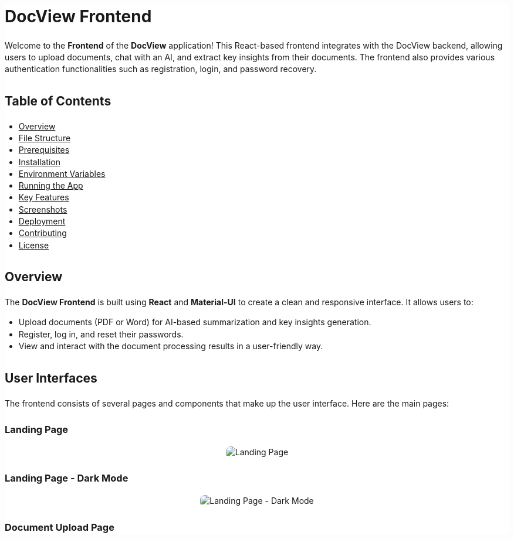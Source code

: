 # DocView Frontend

Welcome to the **Frontend** of the **DocView** application! This React-based frontend integrates with the DocView backend, allowing users to upload documents, chat with an AI, and extract key insights from their documents. The frontend also provides various authentication functionalities such as registration, login, and password recovery.

## Table of Contents

- [Overview](#overview)
- [File Structure](#file-structure)
- [Prerequisites](#prerequisites)
- [Installation](#installation)
- [Environment Variables](#environment-variables)
- [Running the App](#running-the-app)
- [Key Features](#key-features)
- [Screenshots](#screenshots)
- [Deployment](#deployment)
- [Contributing](#contributing)
- [License](#license)

## Overview

The **DocView Frontend** is built using **React** and **Material-UI** to create a clean and responsive interface. It allows users to:

- Upload documents (PDF or Word) for AI-based summarization and key insights generation.
- Register, log in, and reset their passwords.
- View and interact with the document processing results in a user-friendly way.

## User Interfaces

The frontend consists of several pages and components that make up the user interface. Here are the main pages:

### Landing Page

<p align="center">
  <img src="../images/landing.png" alt="Landing Page" width="100%" style="border-radius: 8px">
</p>

### Landing Page - Dark Mode

<p align="center">
  <img src="../images/landing-dark.png" alt="Landing Page - Dark Mode" width="100%" style="border-radius: 8px">
</p>

### Document Upload Page
